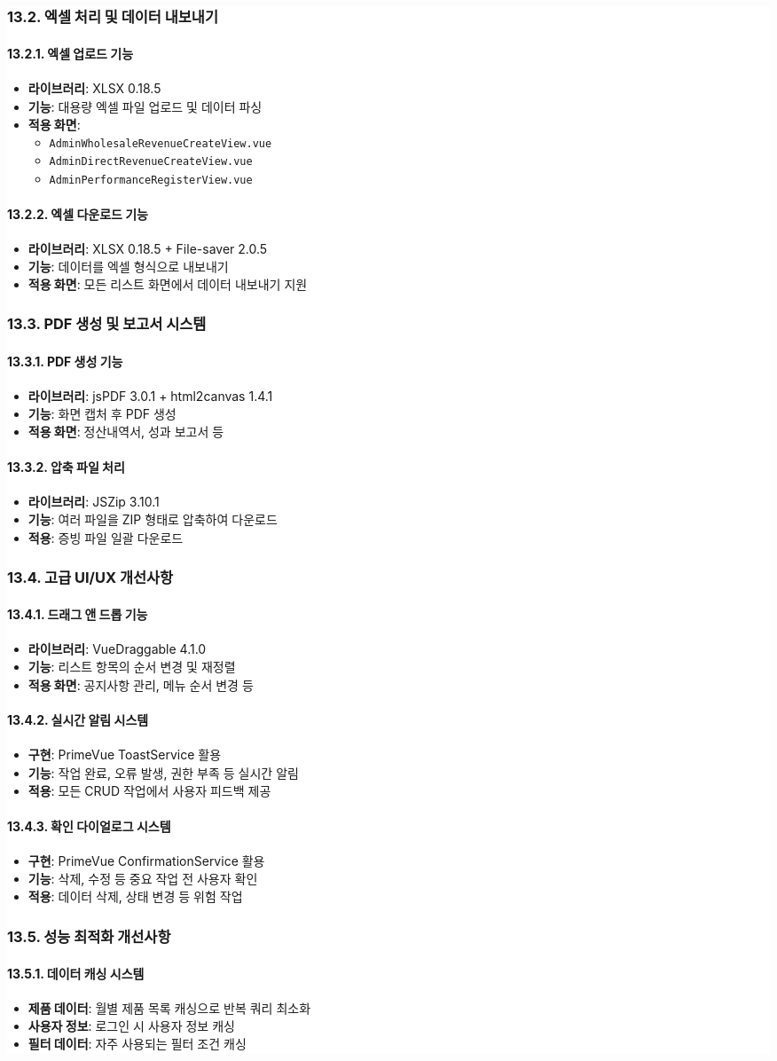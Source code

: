 ### 13.2. 엑셀 처리 및 데이터 내보내기

#### 13.2.1. 엑셀 업로드 기능
- **라이브러리**: XLSX 0.18.5
- **기능**: 대용량 엑셀 파일 업로드 및 데이터 파싱
- **적용 화면**: 
  - `AdminWholesaleRevenueCreateView.vue`
  - `AdminDirectRevenueCreateView.vue`
  - `AdminPerformanceRegisterView.vue`

#### 13.2.2. 엑셀 다운로드 기능
- **라이브러리**: XLSX 0.18.5 + File-saver 2.0.5
- **기능**: 데이터를 엑셀 형식으로 내보내기
- **적용 화면**: 모든 리스트 화면에서 데이터 내보내기 지원

### 13.3. PDF 생성 및 보고서 시스템

#### 13.3.1. PDF 생성 기능
- **라이브러리**: jsPDF 3.0.1 + html2canvas 1.4.1
- **기능**: 화면 캡처 후 PDF 생성
- **적용 화면**: 정산내역서, 성과 보고서 등

#### 13.3.2. 압축 파일 처리
- **라이브러리**: JSZip 3.10.1
- **기능**: 여러 파일을 ZIP 형태로 압축하여 다운로드
- **적용**: 증빙 파일 일괄 다운로드

### 13.4. 고급 UI/UX 개선사항

#### 13.4.1. 드래그 앤 드롭 기능
- **라이브러리**: VueDraggable 4.1.0
- **기능**: 리스트 항목의 순서 변경 및 재정렬
- **적용 화면**: 공지사항 관리, 메뉴 순서 변경 등

#### 13.4.2. 실시간 알림 시스템
- **구현**: PrimeVue ToastService 활용
- **기능**: 작업 완료, 오류 발생, 권한 부족 등 실시간 알림
- **적용**: 모든 CRUD 작업에서 사용자 피드백 제공

#### 13.4.3. 확인 다이얼로그 시스템
- **구현**: PrimeVue ConfirmationService 활용
- **기능**: 삭제, 수정 등 중요 작업 전 사용자 확인
- **적용**: 데이터 삭제, 상태 변경 등 위험 작업

### 13.5. 성능 최적화 개선사항

#### 13.5.1. 데이터 캐싱 시스템
- **제품 데이터**: 월별 제품 목록 캐싱으로 반복 쿼리 최소화
- **사용자 정보**: 로그인 시 사용자 정보 캐싱
- **필터 데이터**: 자주 사용되는 필터 조건 캐싱
